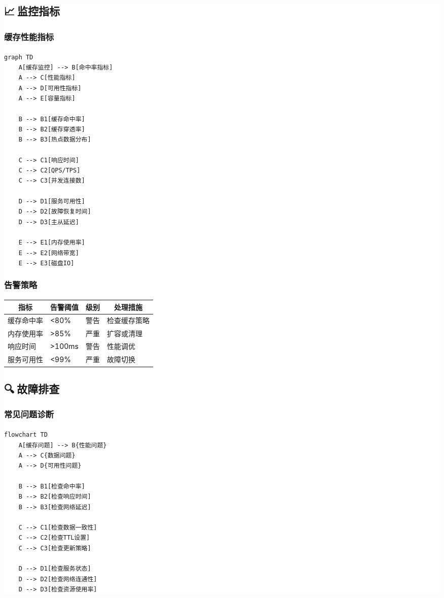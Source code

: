 ## 📈 监控指标

### 缓存性能指标

```mermaid
graph TD
    A[缓存监控] --> B[命中率指标]
    A --> C[性能指标]
    A --> D[可用性指标]
    A --> E[容量指标]
    
    B --> B1[缓存命中率]
    B --> B2[缓存穿透率]
    B --> B3[热点数据分布]
    
    C --> C1[响应时间]
    C --> C2[QPS/TPS]
    C --> C3[并发连接数]
    
    D --> D1[服务可用性]
    D --> D2[故障恢复时间]
    D --> D3[主从延迟]
    
    E --> E1[内存使用率]
    E --> E2[网络带宽]
    E --> E3[磁盘IO]
```

### 告警策略

| 指标 | 告警阈值 | 级别 | 处理措施 |
|------|----------|------|----------|
| 缓存命中率 | <80% | 警告 | 检查缓存策略 |
| 内存使用率 | >85% | 严重 | 扩容或清理 |
| 响应时间 | >100ms | 警告 | 性能调优 |
| 服务可用性 | <99% | 严重 | 故障切换 |

## 🔍 故障排查

### 常见问题诊断

```mermaid
flowchart TD
    A[缓存问题] --> B{性能问题}
    A --> C{数据问题}
    A --> D{可用性问题}
    
    B --> B1[检查命中率]
    B --> B2[检查响应时间]
    B --> B3[检查网络延迟]
    
    C --> C1[检查数据一致性]
    C --> C2[检查TTL设置]
    C --> C3[检查更新策略]
    
    D --> D1[检查服务状态]
    D --> D2[检查网络连通性]
    D --> D3[检查资源使用率]
```
